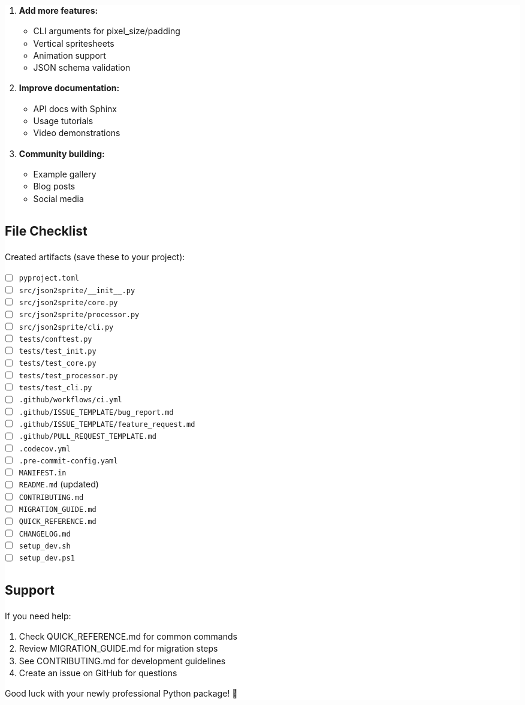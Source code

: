 1. **Add more features:**
   - CLI arguments for pixel_size/padding
   - Vertical spritesheets
   - Animation support
   - JSON schema validation

2. **Improve documentation:**
   - API docs with Sphinx
   - Usage tutorials
   - Video demonstrations

3. **Community building:**
   - Example gallery
   - Blog posts
   - Social media

## File Checklist

Created artifacts (save these to your project):

- [ ] `pyproject.toml`
- [ ] `src/json2sprite/__init__.py`
- [ ] `src/json2sprite/core.py`
- [ ] `src/json2sprite/processor.py`
- [ ] `src/json2sprite/cli.py`
- [ ] `tests/conftest.py`
- [ ] `tests/test_init.py`
- [ ] `tests/test_core.py`
- [ ] `tests/test_processor.py`
- [ ] `tests/test_cli.py`
- [ ] `.github/workflows/ci.yml`
- [ ] `.github/ISSUE_TEMPLATE/bug_report.md`
- [ ] `.github/ISSUE_TEMPLATE/feature_request.md`
- [ ] `.github/PULL_REQUEST_TEMPLATE.md`
- [ ] `.codecov.yml`
- [ ] `.pre-commit-config.yaml`
- [ ] `MANIFEST.in`
- [ ] `README.md` (updated)
- [ ] `CONTRIBUTING.md`
- [ ] `MIGRATION_GUIDE.md`
- [ ] `QUICK_REFERENCE.md`
- [ ] `CHANGELOG.md`
- [ ] `setup_dev.sh`
- [ ] `setup_dev.ps1`

## Support

If you need help:

1. Check QUICK_REFERENCE.md for common commands
2. Review MIGRATION_GUIDE.md for migration steps
3. See CONTRIBUTING.md for development guidelines
4. Create an issue on GitHub for questions

Good luck with your newly professional Python package! 🚀
